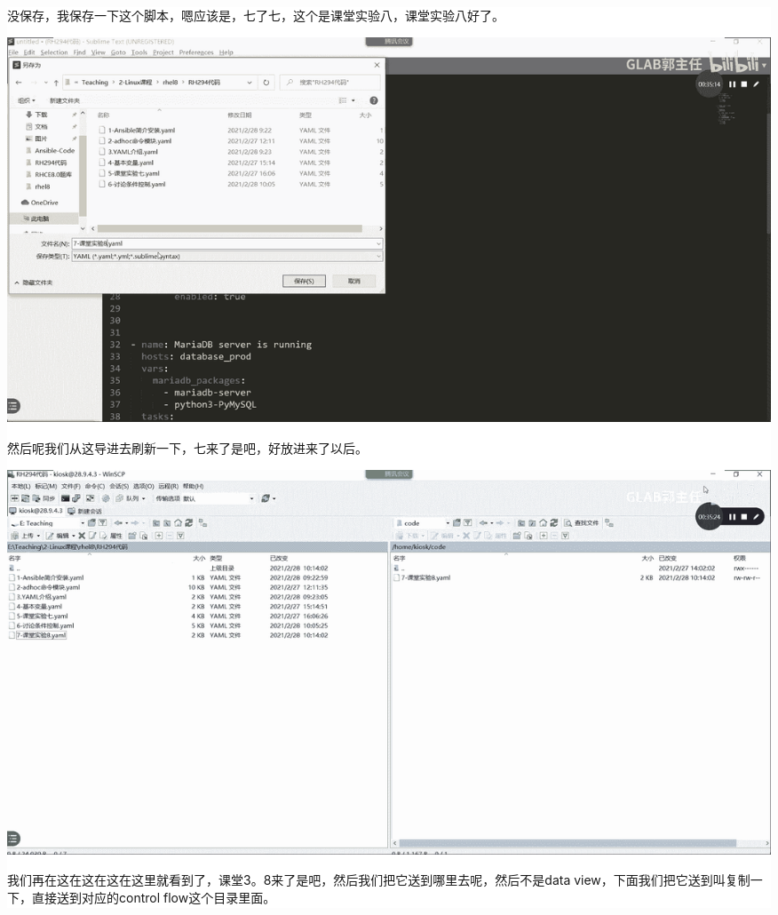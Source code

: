 没保存，我保存一下这个脚本，嗯应该是，七了七，这个是课堂实验八，课堂实验八好了。

![](img/58d6361c01e2b7cc45d9caa2a7d0ff2b_31.png)

然后呢我们从这导进去刷新一下，七来了是吧，好放进来了以后。

![](img/58d6361c01e2b7cc45d9caa2a7d0ff2b_33.png)

我们再在这在这在这在这里就看到了，课堂3。8来了是吧，然后我们把它送到哪里去呢，然后不是data view，下面我们把它送到叫复制一下，直接送到对应的control flow这个目录里面。
